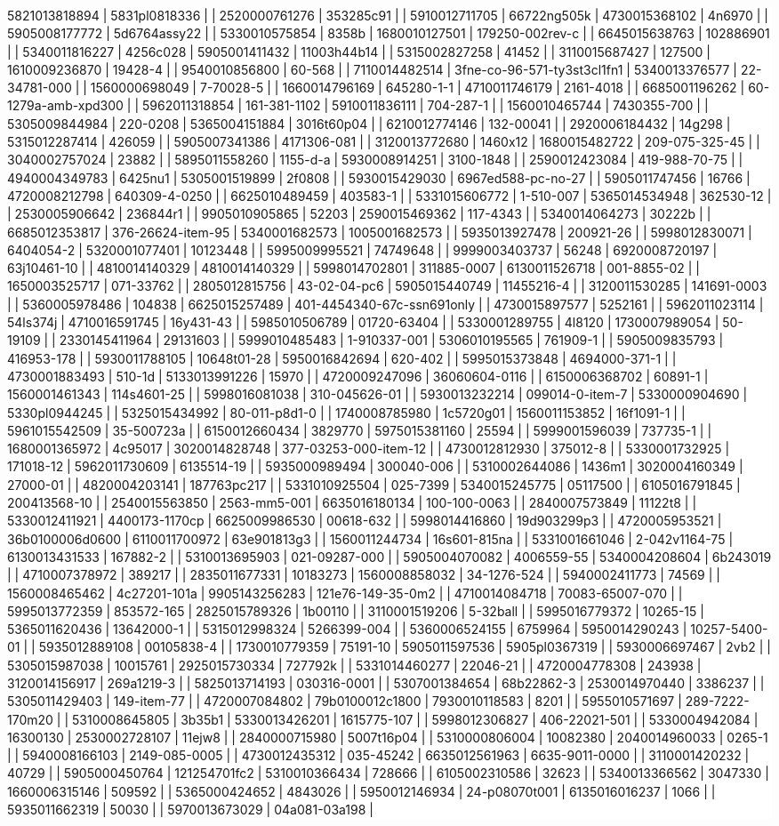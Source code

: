 5821013818894 | 5831pl0818336 |  | 2520000761276 | 353285c91 |  | 5910012711705 | 66722ng505k | 
4730015368102 | 4n6970 |  | 5905008177772 | 5d6764assy22 |  | 5330010575854 | 8358b | 
1680010127501 | 179250-002rev-c |  | 6645015638763 | 102886901 |  | 5340011816227 | 4256c028 | 
5905001411432 | 11003h44b14 |  | 5315002827258 | 41452 |  | 3110015687427 | 127500 | 
1610009236870 | 19428-4 |  | 9540010856800 | 60-568 |  | 7110014482514 | 3fne-co-96-571-ty3st3cl1fn1 | 
5340013376577 | 22-34781-000 |  | 1560000698049 | 7-70028-5 |  | 1660014796169 | 645280-1-1 | 
4710011746179 | 2161-4018 |  | 6685001196262 | 60-1279a-amb-xpd300 |  | 5962011318854 | 161-381-1102 | 
5910011836111 | 704-287-1 |  | 1560010465744 | 7430355-700 |  | 5305009844984 | 220-0208 | 
5365004151884 | 3016t60p04 |  | 6210012774146 | 132-00041 |  | 2920006184432 | 14g298 | 
5315012287414 | 426059 |  | 5905007341386 | 4171306-081 |  | 3120013772680 | 1460x12 | 
1680015482722 | 209-075-325-45 |  | 3040002757024 | 23882 |  | 5895011558260 | 1155-d-a | 
5930008914251 | 3100-1848 |  | 2590012423084 | 419-988-70-75 |  | 4940004349783 | 6425nu1 | 
5305001519899 | 2f0808 |  | 5930015429030 | 6967ed588-pc-no-27 |  | 5905011747456 | 16766 | 
4720008212798 | 640309-4-0250 |  | 6625010489459 | 403583-1 |  | 5331015606772 | 1-510-007 | 
5365014534948 | 362530-12 |  | 2530005906642 | 236844r1 |  | 9905010905865 | 52203 | 
2590015469362 | 117-4343 |  | 5340014064273 | 30222b |  | 6685012353817 | 376-26624-item-95 | 
5340001682573 | 1005001682573 |  | 5935013927478 | 200921-26 |  | 5998012830071 | 6404054-2 | 
5320001077401 | 10123448 |  | 5995009995521 | 74749648 |  | 9999003403737 | 56248 | 
6920008720197 | 63j10461-10 |  | 4810014140329 | 4810014140329 |  | 5998014702801 | 311885-0007 | 
6130011526718 | 001-8855-02 |  | 1650003525717 | 071-33762 |  | 2805012815756 | 43-02-04-pc6 | 
5905015440749 | 11455216-4 |  | 3120011530285 | 141691-0003 |  | 5360005978486 | 104838 | 
6625015257489 | 401-4454340-67c-ssn691only |  | 4730015897577 | 5252161 |  | 5962011023114 | 54ls374j | 
4710016591745 | 16y431-43 |  | 5985010506789 | 01720-63404 |  | 5330001289755 | 4l8120 | 
1730007989054 | 50-19109 |  | 2330145411964 | 29131603 |  | 5999010485483 | 1-910337-001 | 
5306010195565 | 761909-1 |  | 5905009835793 | 416953-178 |  | 5930011788105 | 10648t01-28 | 
5950016842694 | 620-402 |  | 5995015373848 | 4694000-371-1 |  | 4730001883493 | 510-1d | 
5133013991226 | 15970 |  | 4720009247096 | 36060604-0116 |  | 6150006368702 | 60891-1 | 
1560001461343 | 114s4601-25 |  | 5998016081038 | 310-045626-01 |  | 5930013232214 | 099014-0-item-7 | 
5330000904690 | 5330pl0944245 |  | 5325015434992 | 80-011-p8d1-0 |  | 1740008785980 | 1c5720g01 | 
1560011153852 | 16f1091-1 |  | 5961015542509 | 35-500723a |  | 6150012660434 | 3829770 | 
5975015381160 | 25594 |  | 5999001596039 | 737735-1 |  | 1680001365972 | 4c95017 | 
3020014828748 | 377-03253-000-item-12 |  | 4730012812930 | 375012-8 |  | 5330001732925 | 171018-12 | 
5962011730609 | 6135514-19 |  | 5935000989494 | 300040-006 |  | 5310002644086 | 1436m1 | 
3020004160349 | 27000-01 |  | 4820004203141 | 187763pc217 |  | 5331010925504 | 025-7399 | 
5340015245775 | 05117500 |  | 6105016791845 | 200413568-10 |  | 2540015563850 | 2563-mm5-001 | 
6635016180134 | 100-100-0063 |  | 2840007573849 | 11122t8 |  | 5330012411921 | 4400173-1170cp | 
6625009986530 | 00618-632 |  | 5998014416860 | 19d903299p3 |  | 4720005953521 | 36b0100006d0600 | 
6110011700972 | 63e901813g3 |  | 1560011244734 | 16s601-815na |  | 5331001661046 | 2-042v1164-75 | 
6130013431533 | 167882-2 |  | 5310013695903 | 021-09287-000 |  | 5905004070082 | 4006559-55 | 
5340004208604 | 6b243019 |  | 4710007378972 | 389217 |  | 2835011677331 | 10183273 | 
1560008858032 | 34-1276-524 |  | 5940002411773 | 74569 |  | 1560008465462 | 4c27201-101a | 
9905143256283 | 121e76-149-35-0m2 |  | 4710014084718 | 70083-65007-070 |  | 5995013772359 | 853572-165 | 
2825015789326 | 1b00110 |  | 3110001519206 | 5-32ball |  | 5995016779372 | 10265-15 | 
5365011620436 | 13642000-1 |  | 5315012998324 | 5266399-004 |  | 5360006524155 | 6759964 | 
5950014290243 | 10257-5400-01 |  | 5935012889108 | 00105838-4 |  | 1730010779359 | 75191-10 | 
5905011597536 | 5905pl0367319 |  | 5930006697467 | 2vb2 |  | 5305015987038 | 10015761 | 
2925015730334 | 727792k |  | 5331014460277 | 22046-21 |  | 4720004778308 | 243938 | 
3120014156917 | 269a1219-3 |  | 5825013714193 | 030316-0001 |  | 5307001384654 | 68b22862-3 | 
2530014970440 | 3386237 |  | 5305011429403 | 149-item-77 |  | 4720007084802 | 79b0100012c1800 | 
7930010118583 | 8201 |  | 5955010571697 | 289-7222-170m20 |  | 5310008645805 | 3b35b1 | 
5330013426201 | 1615775-107 |  | 5998012306827 | 406-22021-501 |  | 5330004942084 | 16300130 | 
2530002728107 | 11ejw8 |  | 2840000715980 | 5007t16p04 |  | 5310000806004 | 10082380 | 
2040014960033 | 0265-1 |  | 5940008166103 | 2149-085-0005 |  | 4730012435312 | 035-45242 | 
6635012561963 | 6635-9011-0000 |  | 3110001420232 | 40729 |  | 5905000450764 | 121254701fc2 | 
5310010366434 | 728666 |  | 6105002310586 | 32623 |  | 5340013366562 | 3047330 | 
1660006315146 | 509592 |  | 5365000424652 | 4843026 |  | 5950012146934 | 24-p08070t001 | 
6135016016237 | 1066 |  | 5935011662319 | 50030 |  | 5970013673029 | 04a081-03a198 | 
